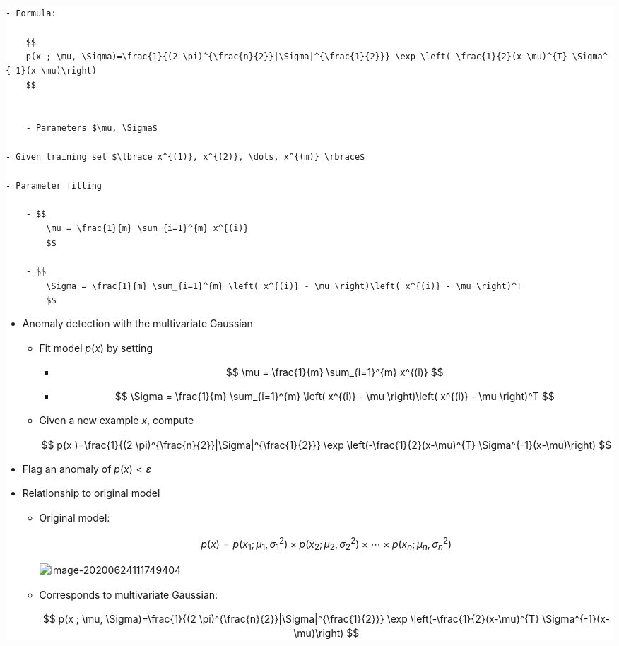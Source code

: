     - Formula:
      
        $$
        p(x ; \mu, \Sigma)=\frac{1}{(2 \pi)^{\frac{n}{2}}|\Sigma|^{\frac{1}{2}}} \exp \left(-\frac{1}{2}(x-\mu)^{T} \Sigma^{-1}(x-\mu)\right)
        $$
        

        - Parameters $\mu, \Sigma$

    - Given training set $\lbrace x^{(1)}, x^{(2)}, \dots, x^{(m)} \rbrace$

    - Parameter fitting 

        - $$
            \mu = \frac{1}{m} \sum_{i=1}^{m} x^{(i)}
            $$

        - $$
            \Sigma = \frac{1}{m} \sum_{i=1}^{m} \left( x^{(i)} - \mu \right)\left( x^{(i)} - \mu \right)^T
            $$

- Anomaly detection with the multivariate Gaussian

    - Fit model $p(x)$ by setting

        - $$
            \mu = \frac{1}{m} \sum_{i=1}^{m} x^{(i)}
            $$

        - $$
            \Sigma = \frac{1}{m} \sum_{i=1}^{m} \left( x^{(i)} - \mu \right)\left( x^{(i)} - \mu \right)^T
            $$

    - Given a new example $x$, compute
      
        $$
        p(x )=\frac{1}{(2 \pi)^{\frac{n}{2}}|\Sigma|^{\frac{1}{2}}} \exp \left(-\frac{1}{2}(x-\mu)^{T} \Sigma^{-1}(x-\mu)\right)
        $$
    
- Flag an anomaly of $p(x) < \varepsilon$
  
- Relationship to original model 

    - Original model:
      

        $$
        p(x) = p(x_1; \mu_1, \sigma_1^2) \times p(x_2; \mu_2, \sigma_2^2) \times \cdots 
        \times p(x_n; \mu_n, \sigma_n^2)
        $$

        ![image-20200624111749404](https://i.loli.net/2020/06/24/urA1kx47Sym6aIZ.png)

    - Corresponds to multivariate Gaussian:
      
        $$
        p(x ; \mu, \Sigma)=\frac{1}{(2 \pi)^{\frac{n}{2}}|\Sigma|^{\frac{1}{2}}} \exp \left(-\frac{1}{2}(x-\mu)^{T} \Sigma^{-1}(x-\mu)\right)
        $$
